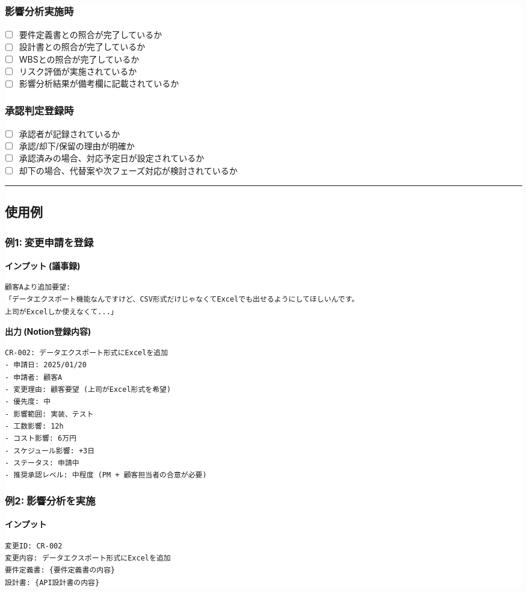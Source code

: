 ### 影響分析実施時

- [ ] 要件定義書との照合が完了しているか
- [ ] 設計書との照合が完了しているか
- [ ] WBSとの照合が完了しているか
- [ ] リスク評価が実施されているか
- [ ] 影響分析結果が備考欄に記載されているか

### 承認判定登録時

- [ ] 承認者が記録されているか
- [ ] 承認/却下/保留の理由が明確か
- [ ] 承認済みの場合、対応予定日が設定されているか
- [ ] 却下の場合、代替案や次フェーズ対応が検討されているか

---

## 使用例

### 例1: 変更申請を登録

**インプット (議事録)**

```
顧客Aより追加要望:
「データエクスポート機能なんですけど、CSV形式だけじゃなくてExcelでも出せるようにしてほしいんです。
上司がExcelしか使えなくて...」
```

**出力 (Notion登録内容)**

```
CR-002: データエクスポート形式にExcelを追加
- 申請日: 2025/01/20
- 申請者: 顧客A
- 変更理由: 顧客要望 (上司がExcel形式を希望)
- 優先度: 中
- 影響範囲: 実装、テスト
- 工数影響: 12h
- コスト影響: 6万円
- スケジュール影響: +3日
- ステータス: 申請中
- 推奨承認レベル: 中程度 (PM + 顧客担当者の合意が必要)
```

### 例2: 影響分析を実施

**インプット**

```
変更ID: CR-002
変更内容: データエクスポート形式にExcelを追加
要件定義書: {要件定義書の内容}
設計書: {API設計書の内容}
```
